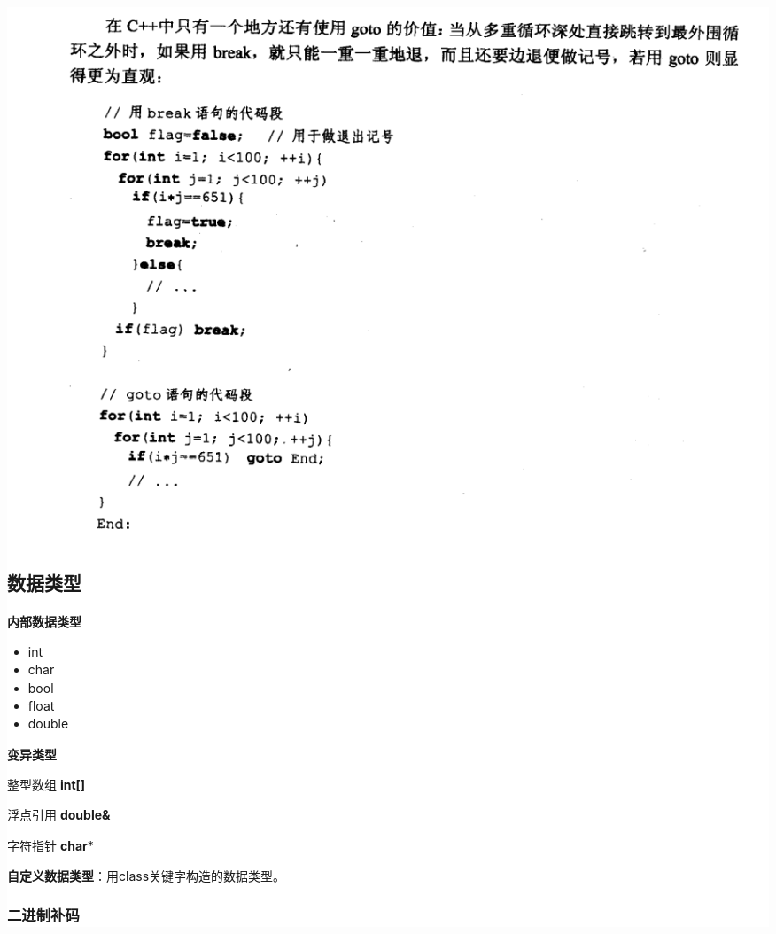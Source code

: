 ![image-20200309215127730](../images/image-20200309215127730.png)

## 数据类型

**内部数据类型**

- int
- char
- bool
- float
- double

**变异类型**

整型数组	**int[]**

浮点引用	**double&**

字符指针	**char***

**自定义数据类型**：用class关键字构造的数据类型。

### 二进制补码
